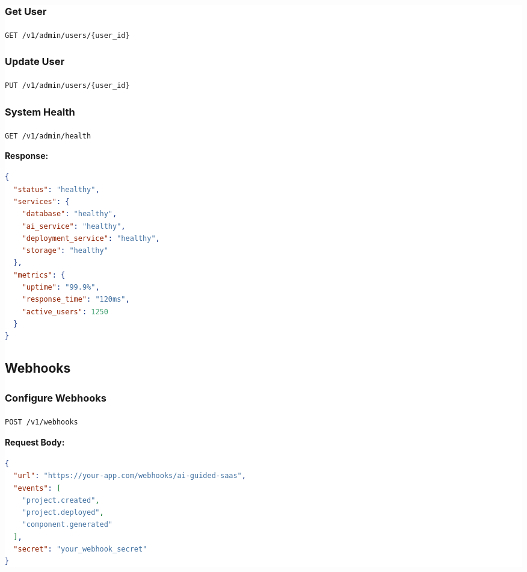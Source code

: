 ### Get User

```http
GET /v1/admin/users/{user_id}
```

### Update User

```http
PUT /v1/admin/users/{user_id}
```

### System Health

```http
GET /v1/admin/health
```

**Response:**
```json
{
  "status": "healthy",
  "services": {
    "database": "healthy",
    "ai_service": "healthy",
    "deployment_service": "healthy",
    "storage": "healthy"
  },
  "metrics": {
    "uptime": "99.9%",
    "response_time": "120ms",
    "active_users": 1250
  }
}
```

## Webhooks

### Configure Webhooks

```http
POST /v1/webhooks
```

**Request Body:**
```json
{
  "url": "https://your-app.com/webhooks/ai-guided-saas",
  "events": [
    "project.created",
    "project.deployed",
    "component.generated"
  ],
  "secret": "your_webhook_secret"
}
```
